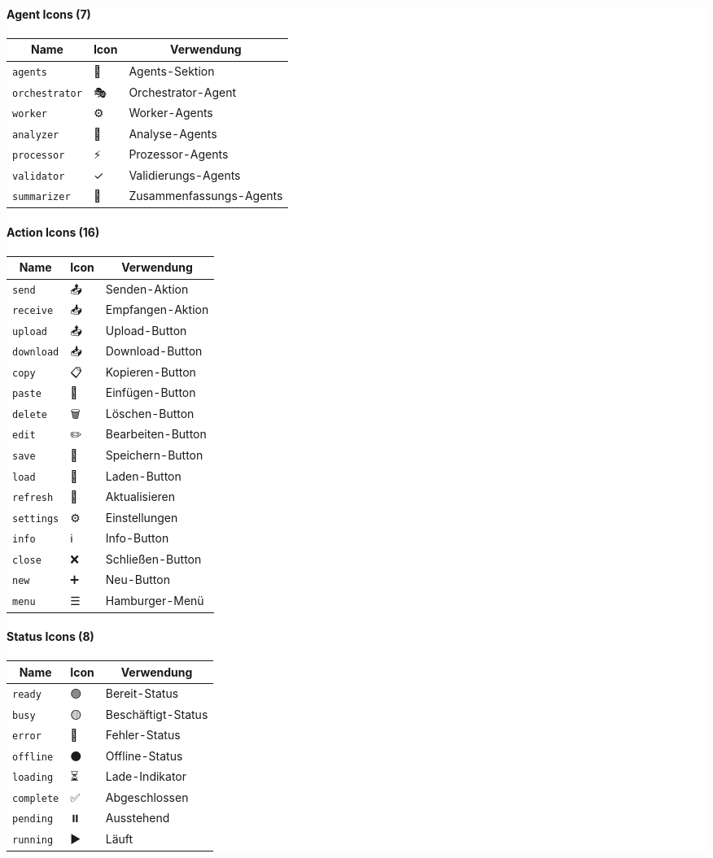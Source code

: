 #### Agent Icons (7)
| Name | Icon | Verwendung |
|------|------|------------|
| `agents` | 🤖 | Agents-Sektion |
| `orchestrator` | 🎭 | Orchestrator-Agent |
| `worker` | ⚙️ | Worker-Agents |
| `analyzer` | 🔬 | Analyse-Agents |
| `processor` | ⚡ | Prozessor-Agents |
| `validator` | ✓ | Validierungs-Agents |
| `summarizer` | 📝 | Zusammenfassungs-Agents |

#### Action Icons (16)
| Name | Icon | Verwendung |
|------|------|------------|
| `send` | 📤 | Senden-Aktion |
| `receive` | 📥 | Empfangen-Aktion |
| `upload` | 📤 | Upload-Button |
| `download` | 📥 | Download-Button |
| `copy` | 📋 | Kopieren-Button |
| `paste` | 📄 | Einfügen-Button |
| `delete` | 🗑️ | Löschen-Button |
| `edit` | ✏️ | Bearbeiten-Button |
| `save` | 💾 | Speichern-Button |
| `load` | 📂 | Laden-Button |
| `refresh` | 🔄 | Aktualisieren |
| `settings` | ⚙️ | Einstellungen |
| `info` | ℹ️ | Info-Button |
| `close` | ❌ | Schließen-Button |
| `new` | ➕ | Neu-Button |
| `menu` | ☰ | Hamburger-Menü |

#### Status Icons (8)
| Name | Icon | Verwendung |
|------|------|------------|
| `ready` | 🟢 | Bereit-Status |
| `busy` | 🟡 | Beschäftigt-Status |
| `error` | 🔴 | Fehler-Status |
| `offline` | ⚫ | Offline-Status |
| `loading` | ⏳ | Lade-Indikator |
| `complete` | ✅ | Abgeschlossen |
| `pending` | ⏸️ | Ausstehend |
| `running` | ▶️ | Läuft |